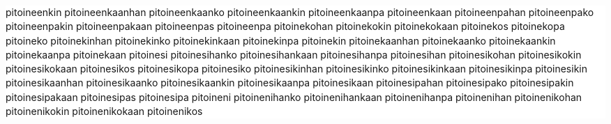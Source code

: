 pitoineenkin
pitoineenkaanhan
pitoineenkaanko
pitoineenkaankin
pitoineenkaanpa
pitoineenkaan
pitoineenpahan
pitoineenpako
pitoineenpakin
pitoineenpakaan
pitoineenpas
pitoineenpa
pitoinekohan
pitoinekokin
pitoinekokaan
pitoinekos
pitoinekopa
pitoineko
pitoinekinhan
pitoinekinko
pitoinekinkaan
pitoinekinpa
pitoinekin
pitoinekaanhan
pitoinekaanko
pitoinekaankin
pitoinekaanpa
pitoinekaan
pitoinesi
pitoinesihanko
pitoinesihankaan
pitoinesihanpa
pitoinesihan
pitoinesikohan
pitoinesikokin
pitoinesikokaan
pitoinesikos
pitoinesikopa
pitoinesiko
pitoinesikinhan
pitoinesikinko
pitoinesikinkaan
pitoinesikinpa
pitoinesikin
pitoinesikaanhan
pitoinesikaanko
pitoinesikaankin
pitoinesikaanpa
pitoinesikaan
pitoinesipahan
pitoinesipako
pitoinesipakin
pitoinesipakaan
pitoinesipas
pitoinesipa
pitoineni
pitoinenihanko
pitoinenihankaan
pitoinenihanpa
pitoinenihan
pitoinenikohan
pitoinenikokin
pitoinenikokaan
pitoinenikos